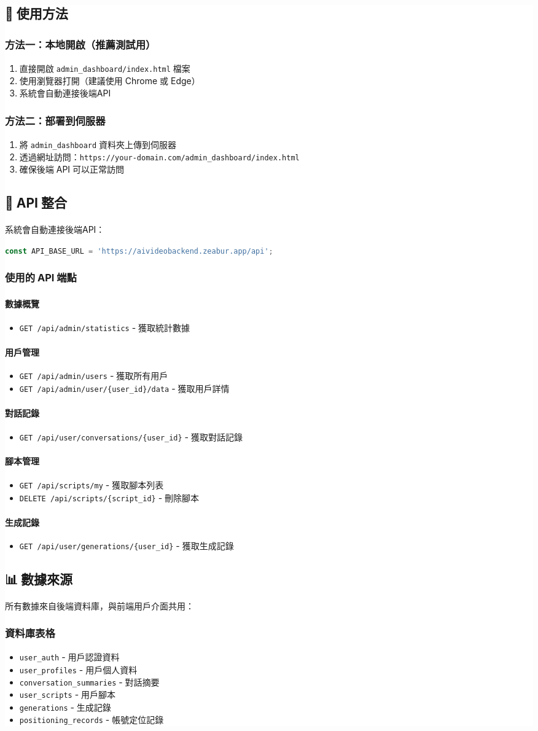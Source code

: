 ## 🚀 使用方法

### 方法一：本地開啟（推薦測試用）
1. 直接開啟 `admin_dashboard/index.html` 檔案
2. 使用瀏覽器打開（建議使用 Chrome 或 Edge）
3. 系統會自動連接後端API

### 方法二：部署到伺服器
1. 將 `admin_dashboard` 資料夾上傳到伺服器
2. 透過網址訪問：`https://your-domain.com/admin_dashboard/index.html`
3. 確保後端 API 可以正常訪問

## 🔌 API 整合

系統會自動連接後端API：

```javascript
const API_BASE_URL = 'https://aivideobackend.zeabur.app/api';
```

### 使用的 API 端點

#### 數據概覽
- `GET /api/admin/statistics` - 獲取統計數據

#### 用戶管理
- `GET /api/admin/users` - 獲取所有用戶
- `GET /api/admin/user/{user_id}/data` - 獲取用戶詳情

#### 對話記錄
- `GET /api/user/conversations/{user_id}` - 獲取對話記錄

#### 腳本管理
- `GET /api/scripts/my` - 獲取腳本列表
- `DELETE /api/scripts/{script_id}` - 刪除腳本

#### 生成記錄
- `GET /api/user/generations/{user_id}` - 獲取生成記錄

## 📊 數據來源

所有數據來自後端資料庫，與前端用戶介面共用：

### 資料庫表格
- `user_auth` - 用戶認證資料
- `user_profiles` - 用戶個人資料
- `conversation_summaries` - 對話摘要
- `user_scripts` - 用戶腳本
- `generations` - 生成記錄
- `positioning_records` - 帳號定位記錄
